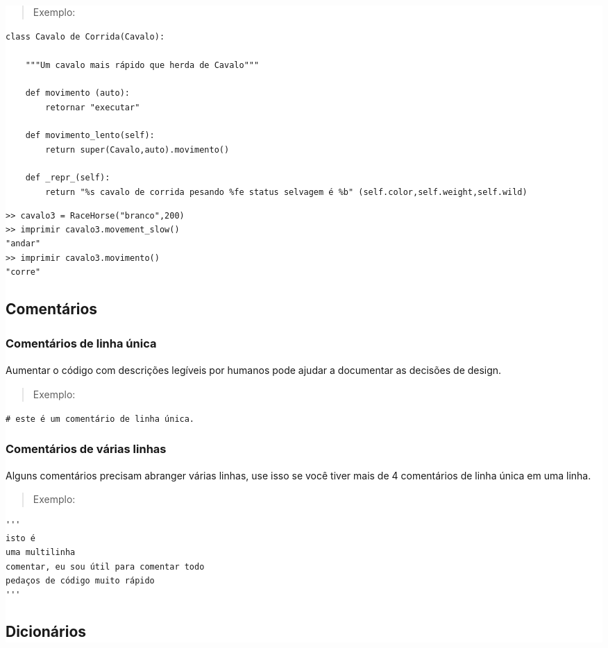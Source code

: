 > Exemplo:

```{python}
class Cavalo de Corrida(Cavalo):
    
    """Um cavalo mais rápido que herda de Cavalo"""
    
    def movimento (auto):
        retornar "executar"
    
    def movimento_lento(self):
        return super(Cavalo,auto).movimento()
    
    def _repr_(self):
        return "%s cavalo de corrida pesando %fe status selvagem é %b" (self.color,self.weight,self.wild)
```

```{python}
>> cavalo3 = RaceHorse("branco",200)
>> imprimir cavalo3.movement_slow()
"andar"
>> imprimir cavalo3.movimento()
"corre"
```
## Comentários

### Comentários de linha única
Aumentar o código com descrições legíveis por humanos pode ajudar a documentar as decisões de design.

> Exemplo:

```{python}
# este é um comentário de linha única.
```

### Comentários de várias linhas

Alguns comentários precisam abranger várias linhas, use isso se você tiver mais de 4 comentários de linha única em uma linha.

> Exemplo:

```{python}
'''
isto é
uma multilinha
comentar, eu sou útil para comentar todo
pedaços de código muito rápido
'''
```

## Dicionários
